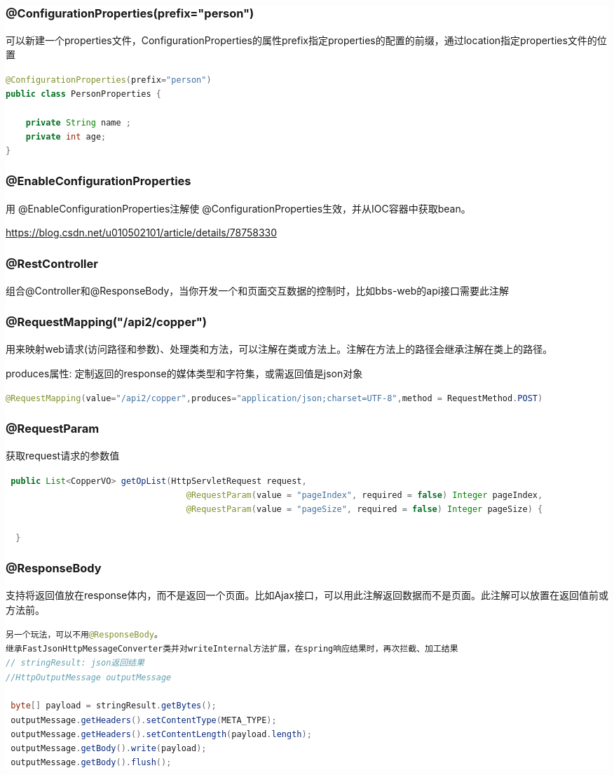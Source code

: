 ### @ConfigurationProperties(prefix="person")

可以新建一个properties文件，ConfigurationProperties的属性prefix指定properties的配置的前缀，通过location指定properties文件的位置

```java
@ConfigurationProperties(prefix="person")
public class PersonProperties {
	
	private String name ;
	private int age;
}
```

### @EnableConfigurationProperties

用 @EnableConfigurationProperties注解使 @ConfigurationProperties生效，并从IOC容器中获取bean。

https://blog.csdn.net/u010502101/article/details/78758330

### @RestController

组合@Controller和@ResponseBody，当你开发一个和页面交互数据的控制时，比如bbs-web的api接口需要此注解

### @RequestMapping("/api2/copper")

用来映射web请求(访问路径和参数)、处理类和方法，可以注解在类或方法上。注解在方法上的路径会继承注解在类上的路径。

produces属性: 定制返回的response的媒体类型和字符集，或需返回值是json对象

```java
@RequestMapping(value="/api2/copper",produces="application/json;charset=UTF-8",method = RequestMethod.POST)
```

### @RequestParam

获取request请求的参数值

```java
 public List<CopperVO> getOpList(HttpServletRequest request,
                                    @RequestParam(value = "pageIndex", required = false) Integer pageIndex,
                                    @RequestParam(value = "pageSize", required = false) Integer pageSize) {
 
  }
```

### @ResponseBody

支持将返回值放在response体内，而不是返回一个页面。比如Ajax接口，可以用此注解返回数据而不是页面。此注解可以放置在返回值前或方法前。

```java
另一个玩法，可以不用@ResponseBody。
继承FastJsonHttpMessageConverter类并对writeInternal方法扩展，在spring响应结果时，再次拦截、加工结果
// stringResult: json返回结果
//HttpOutputMessage outputMessage

 byte[] payload = stringResult.getBytes();
 outputMessage.getHeaders().setContentType(META_TYPE);
 outputMessage.getHeaders().setContentLength(payload.length);
 outputMessage.getBody().write(payload);
 outputMessage.getBody().flush();
```
